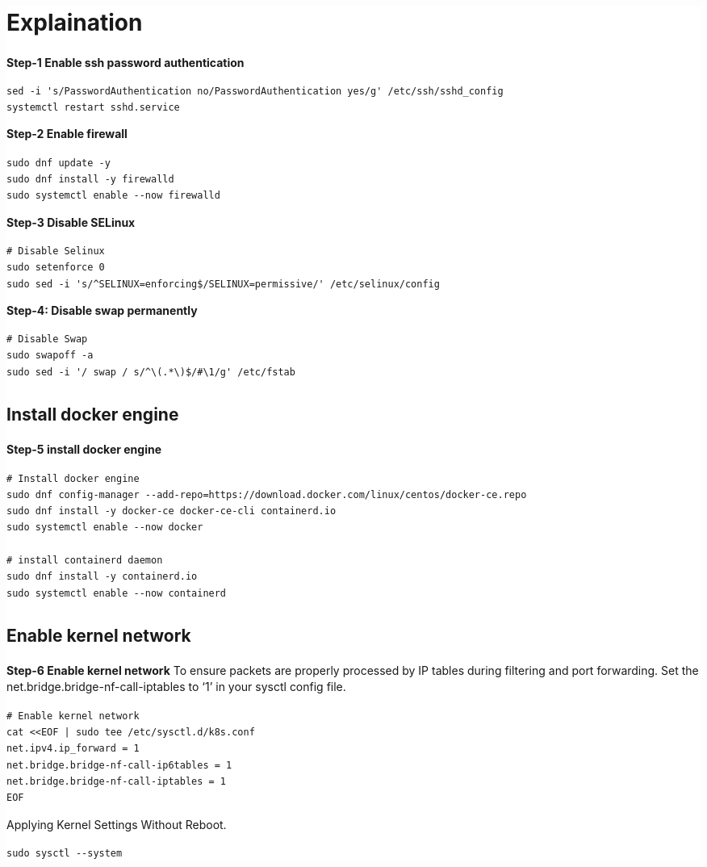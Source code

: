 # Explaination
**Step-1 Enable ssh password authentication**
```
sed -i 's/PasswordAuthentication no/PasswordAuthentication yes/g' /etc/ssh/sshd_config    
systemctl restart sshd.service
```
**Step-2 Enable firewall**
```
sudo dnf update -y
sudo dnf install -y firewalld
sudo systemctl enable --now firewalld
```
**Step-3 Disable SELinux**
```
# Disable Selinux
sudo setenforce 0
sudo sed -i 's/^SELINUX=enforcing$/SELINUX=permissive/' /etc/selinux/config
```

**Step-4: Disable swap permanently**
```
# Disable Swap
sudo swapoff -a
sudo sed -i '/ swap / s/^\(.*\)$/#\1/g' /etc/fstab
```

## Install docker engine
**Step-5 install docker engine**
```
# Install docker engine
sudo dnf config-manager --add-repo=https://download.docker.com/linux/centos/docker-ce.repo
sudo dnf install -y docker-ce docker-ce-cli containerd.io
sudo systemctl enable --now docker

# install containerd daemon
sudo dnf install -y containerd.io
sudo systemctl enable --now containerd
```

## Enable kernel network
**Step-6 Enable kernel network**
To ensure packets are properly processed by IP tables during filtering and port forwarding. Set the net.bridge.bridge-nf-call-iptables to ‘1’ in your sysctl config file.
```
# Enable kernel network
cat <<EOF | sudo tee /etc/sysctl.d/k8s.conf
net.ipv4.ip_forward = 1
net.bridge.bridge-nf-call-ip6tables = 1
net.bridge.bridge-nf-call-iptables = 1
EOF
```
Applying Kernel Settings Without Reboot.
```
sudo sysctl --system
```
